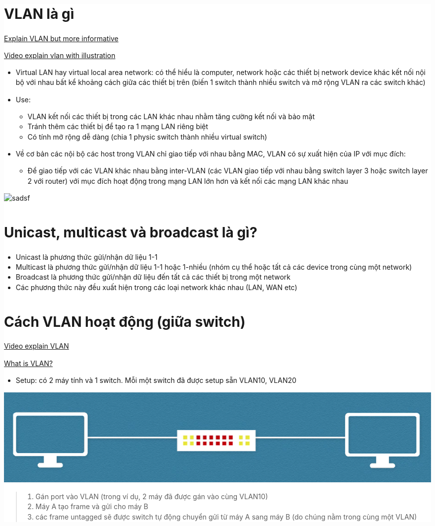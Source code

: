 # VLAN là gì

[Explain VLAN but more informative](https://community.fs.com/article/understanding-virtual-lan-vlan-technology.html)

[Video explain vlan with illustration](https://youtu.be/MmwF1oHOvmg?si=lQTP5ScTgrnzYXki)

- Virtual LAN hay virtual local area network: có thể hiểu là computer, network hoặc các thiết bị network device khác kết nối nội bộ với nhau bất kể khoảng cách giữa các thiết bị trên (biến 1 switch thành nhiều switch và mở rộng VLAN ra các switch khác)
- Use:
  - VLAN kết nối các thiết bị trong các LAN khác nhau nhằm tăng cường kết nối và bảo mật
  - Tránh thêm các thiết bị để tạo ra 1 mạng LAN riêng biệt
  - Có tính mở rộng dễ dàng (chia 1 physic switch thành nhiều virtual switch)

- Về cơ bản các nội bộ các host trong VLAN chỉ giao tiếp với nhau bằng MAC, VLAN có sự xuất hiện của IP với mục đích:
  - Để giao tiếp với các VLAN khác nhau bằng inter-VLAN (các VLAN giao tiếp với nhau bằng switch layer 3 hoặc switch layer 2 với router) với mục đích hoạt động trong mạng LAN lớn hơn và kết nối các mạng LAN khác nhau

![sadsf](https://www.watelectronics.com/wp-content/uploads/Virtual-LAN-architecture.jpg)

# Unicast, multicast và broadcast là gì?
- Unicast là phương thức gửi/nhận dữ liệu 1-1
- Multicast là phương thức gửi/nhận dữ liệu 1-1 hoặc 1-nhiều (nhóm cụ thể hoặc tất cả các device trong cùng một network)
- Broadcast là phương thức gửi/nhận dữ liệu đến tất cả các thiết bị trong một network
- Các phương thức này đều xuất hiện trong các loại network khác nhau (LAN, WAN etc)

# Cách VLAN hoạt động (giữa switch)

[Video explain VLAN](https://youtu.be/A9lMH0ye1HU?si=vWW1m7xzANRFNsDo)

[What is VLAN?](https://www.geeksforgeeks.org/virtual-lan-vlan/)

- Setup: có 2 máy tính và 1 switch. Mỗi một switch đã được setup sẵn VLAN10, VLAN20

![Alt text](image-3.png)

> 1. Gán port vào VLAN (trong ví dụ, 2 máy đã được gán vào cùng VLAN10)
> 2. Máy A tạo frame và gửi cho máy B
> 3. các frame untagged sẽ được switch tự động chuyển gửi từ máy A sang máy B (do chúng nằm trong cùng một VLAN)
